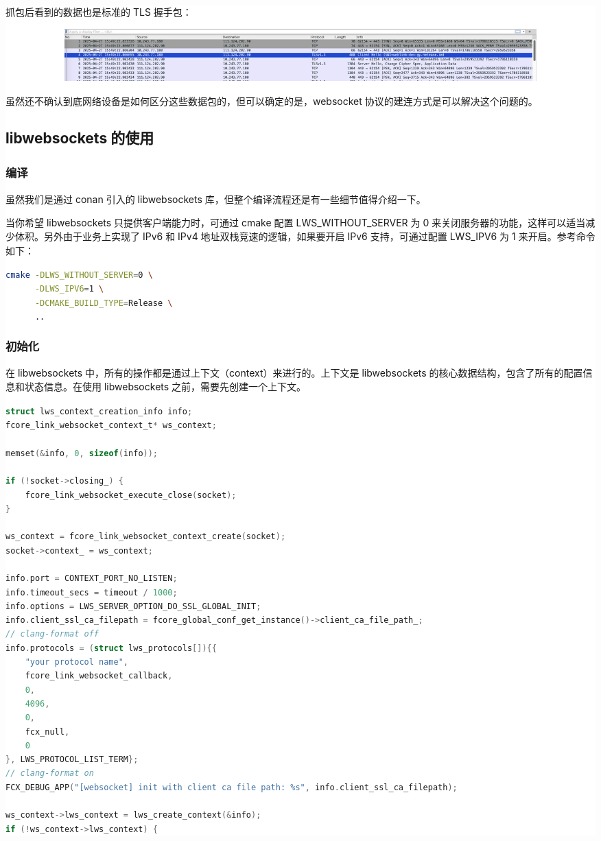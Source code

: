 抓包后看到的数据也是标准的 TLS 握手包：

<div align="center">
<img src="/images/2025/04/2025-04-27_154955.png" width=80% />
</div>

虽然还不确认到底网络设备是如何区分这些数据包的，但可以确定的是，websocket 协议的建连方式是可以解决这个问题的。

## libwebsockets 的使用

### 编译

虽然我们是通过 conan 引入的 libwebsockets 库，但整个编译流程还是有一些细节值得介绍一下。

当你希望 libwebsockets 只提供客户端能力时，可通过 cmake 配置 LWS_WITHOUT_SERVER 为 0 来关闭服务器的功能，这样可以适当减少体积。另外由于业务上实现了 IPv6 和 IPv4 地址双栈竞速的逻辑，如果要开启 IPv6 支持，可通过配置 LWS_IPV6 为 1 来开启。参考命令如下：

```bash
cmake -DLWS_WITHOUT_SERVER=0 \
      -DLWS_IPV6=1 \
      -DCMAKE_BUILD_TYPE=Release \
      ..
```

### 初始化

在 libwebsockets 中，所有的操作都是通过上下文（context）来进行的。上下文是 libwebsockets 的核心数据结构，包含了所有的配置信息和状态信息。在使用 libwebsockets 之前，需要先创建一个上下文。

```c
struct lws_context_creation_info info;
fcore_link_websocket_context_t* ws_context;

memset(&info, 0, sizeof(info));

if (!socket->closing_) {
    fcore_link_websocket_execute_close(socket);
}

ws_context = fcore_link_websocket_context_create(socket);
socket->context_ = ws_context;

info.port = CONTEXT_PORT_NO_LISTEN;
info.timeout_secs = timeout / 1000;
info.options = LWS_SERVER_OPTION_DO_SSL_GLOBAL_INIT;
info.client_ssl_ca_filepath = fcore_global_conf_get_instance()->client_ca_file_path_;
// clang-format off
info.protocols = (struct lws_protocols[]){{
    "your protocol name",
    fcore_link_websocket_callback,
    0,
    4096,
    0,
    fcx_null,
    0
}, LWS_PROTOCOL_LIST_TERM};
// clang-format on
FCX_DEBUG_APP("[websocket] init with client ca file path: %s", info.client_ssl_ca_filepath);

ws_context->lws_context = lws_create_context(&info);
if (!ws_context->lws_context) {
```